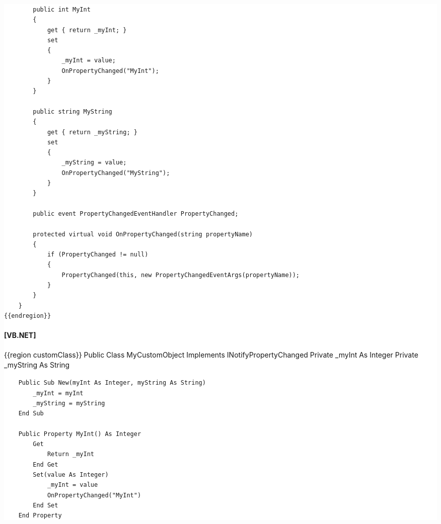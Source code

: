 	        public int MyInt
	        {
	            get { return _myInt; }
	            set
	            {
	                _myInt = value;
	                OnPropertyChanged("MyInt");
	            }
	        }
	
	        public string MyString
	        {
	            get { return _myString; }
	            set
	            {
	                _myString = value;
	                OnPropertyChanged("MyString");
	            }
	        }
	
	        public event PropertyChangedEventHandler PropertyChanged;
	
	        protected virtual void OnPropertyChanged(string propertyName)
	        {
	            if (PropertyChanged != null)
	            {
	                PropertyChanged(this, new PropertyChangedEventArgs(propertyName));
	            }
	        }
	    }
	{{endregion}}



#### __[VB.NET]__

{{region customClass}}
	Public Class MyCustomObject
	    Implements INotifyPropertyChanged
	    Private _myInt As Integer
	    Private _myString As String
	
	    Public Sub New(myInt As Integer, myString As String)
	        _myInt = myInt
	        _myString = myString
	    End Sub
	
	    Public Property MyInt() As Integer
	        Get
	            Return _myInt
	        End Get
	        Set(value As Integer)
	            _myInt = value
	            OnPropertyChanged("MyInt")
	        End Set
	    End Property
	